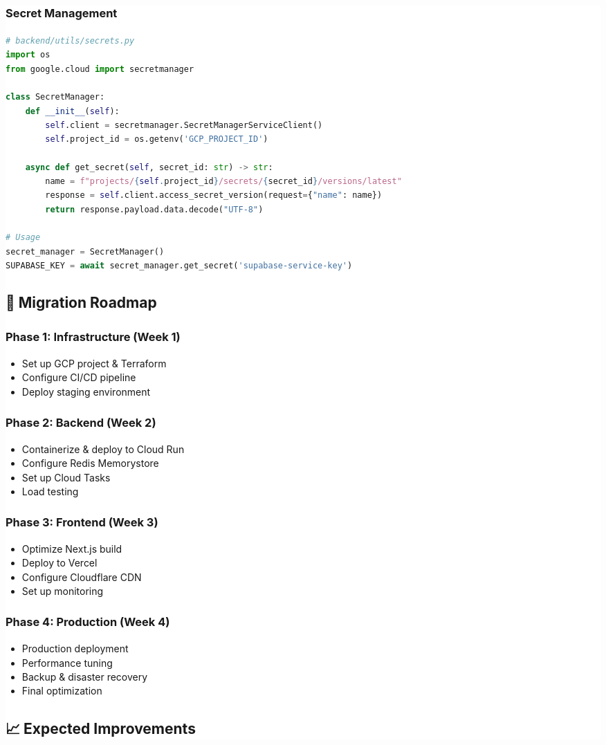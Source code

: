 ### **Secret Management**

```python
# backend/utils/secrets.py
import os
from google.cloud import secretmanager

class SecretManager:
    def __init__(self):
        self.client = secretmanager.SecretManagerServiceClient()
        self.project_id = os.getenv('GCP_PROJECT_ID')
        
    async def get_secret(self, secret_id: str) -> str:
        name = f"projects/{self.project_id}/secrets/{secret_id}/versions/latest"
        response = self.client.access_secret_version(request={"name": name})
        return response.payload.data.decode("UTF-8")

# Usage
secret_manager = SecretManager()
SUPABASE_KEY = await secret_manager.get_secret('supabase-service-key')
```

## 🚀 Migration Roadmap

### **Phase 1: Infrastructure (Week 1)**
- Set up GCP project & Terraform
- Configure CI/CD pipeline
- Deploy staging environment

### **Phase 2: Backend (Week 2)**  
- Containerize & deploy to Cloud Run
- Configure Redis Memorystore
- Set up Cloud Tasks
- Load testing

### **Phase 3: Frontend (Week 3)**
- Optimize Next.js build
- Deploy to Vercel
- Configure Cloudflare CDN
- Set up monitoring

### **Phase 4: Production (Week 4)**
- Production deployment
- Performance tuning
- Backup & disaster recovery
- Final optimization

## 📈 Expected Improvements
